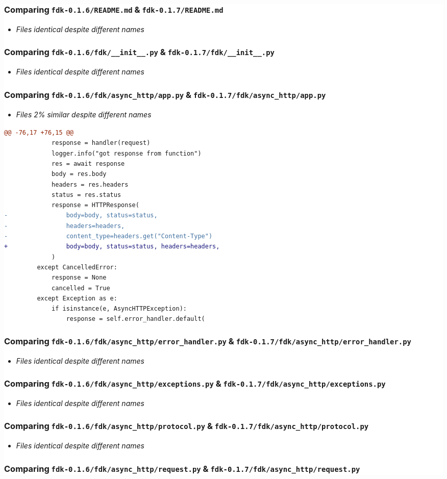 ### Comparing `fdk-0.1.6/README.md` & `fdk-0.1.7/README.md`

 * *Files identical despite different names*

### Comparing `fdk-0.1.6/fdk/__init__.py` & `fdk-0.1.7/fdk/__init__.py`

 * *Files identical despite different names*

### Comparing `fdk-0.1.6/fdk/async_http/app.py` & `fdk-0.1.7/fdk/async_http/app.py`

 * *Files 2% similar despite different names*

```diff
@@ -76,17 +76,15 @@
             response = handler(request)
             logger.info("got response from function")
             res = await response
             body = res.body
             headers = res.headers
             status = res.status
             response = HTTPResponse(
-                body=body, status=status,
-                headers=headers,
-                content_type=headers.get("Content-Type")
+                body=body, status=status, headers=headers,
             )
         except CancelledError:
             response = None
             cancelled = True
         except Exception as e:
             if isinstance(e, AsyncHTTPException):
                 response = self.error_handler.default(
```

### Comparing `fdk-0.1.6/fdk/async_http/error_handler.py` & `fdk-0.1.7/fdk/async_http/error_handler.py`

 * *Files identical despite different names*

### Comparing `fdk-0.1.6/fdk/async_http/exceptions.py` & `fdk-0.1.7/fdk/async_http/exceptions.py`

 * *Files identical despite different names*

### Comparing `fdk-0.1.6/fdk/async_http/protocol.py` & `fdk-0.1.7/fdk/async_http/protocol.py`

 * *Files identical despite different names*

### Comparing `fdk-0.1.6/fdk/async_http/request.py` & `fdk-0.1.7/fdk/async_http/request.py`
